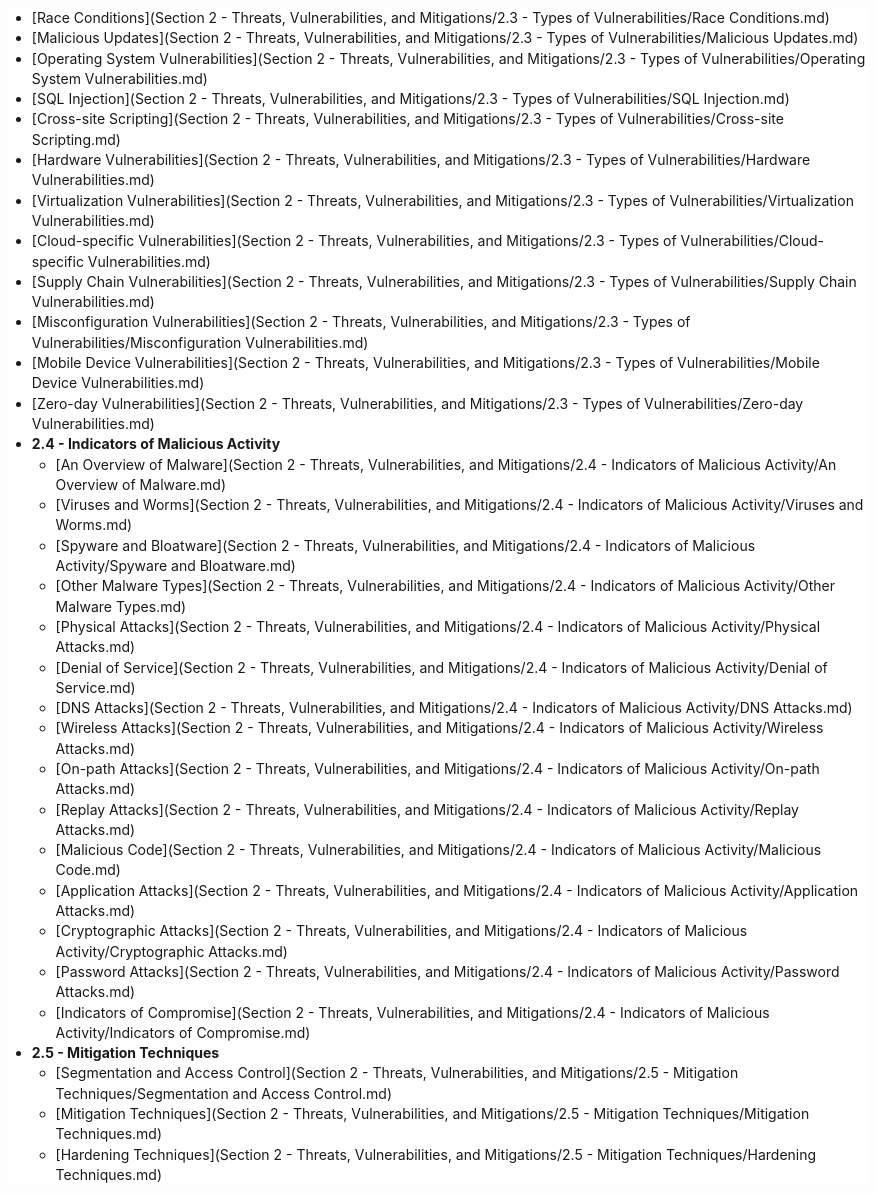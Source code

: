   - [Race Conditions](Section 2 - Threats, Vulnerabilities, and Mitigations/2.3 - Types of Vulnerabilities/Race Conditions.md)
  - [Malicious Updates](Section 2 - Threats, Vulnerabilities, and Mitigations/2.3 - Types of Vulnerabilities/Malicious Updates.md)
  - [Operating System Vulnerabilities](Section 2 - Threats, Vulnerabilities, and Mitigations/2.3 - Types of Vulnerabilities/Operating System Vulnerabilities.md)
  - [SQL Injection](Section 2 - Threats, Vulnerabilities, and Mitigations/2.3 - Types of Vulnerabilities/SQL Injection.md)
  - [Cross-site Scripting](Section 2 - Threats, Vulnerabilities, and Mitigations/2.3 - Types of Vulnerabilities/Cross-site Scripting.md)
  - [Hardware Vulnerabilities](Section 2 - Threats, Vulnerabilities, and Mitigations/2.3 - Types of Vulnerabilities/Hardware Vulnerabilities.md)
  - [Virtualization Vulnerabilities](Section 2 - Threats, Vulnerabilities, and Mitigations/2.3 - Types of Vulnerabilities/Virtualization Vulnerabilities.md)
  - [Cloud-specific Vulnerabilities](Section 2 - Threats, Vulnerabilities, and Mitigations/2.3 - Types of Vulnerabilities/Cloud-specific Vulnerabilities.md)
  - [Supply Chain Vulnerabilities](Section 2 - Threats, Vulnerabilities, and Mitigations/2.3 - Types of Vulnerabilities/Supply Chain Vulnerabilities.md)
  - [Misconfiguration Vulnerabilities](Section 2 - Threats, Vulnerabilities, and Mitigations/2.3 - Types of Vulnerabilities/Misconfiguration Vulnerabilities.md)
  - [Mobile Device Vulnerabilities](Section 2 - Threats, Vulnerabilities, and Mitigations/2.3 - Types of Vulnerabilities/Mobile Device Vulnerabilities.md)
  - [Zero-day Vulnerabilities](Section 2 - Threats, Vulnerabilities, and Mitigations/2.3 - Types of Vulnerabilities/Zero-day Vulnerabilities.md)
- **2.4 - Indicators of Malicious Activity**
  - [An Overview of Malware](Section 2 - Threats, Vulnerabilities, and Mitigations/2.4 - Indicators of Malicious Activity/An Overview of Malware.md)
  - [Viruses and Worms](Section 2 - Threats, Vulnerabilities, and Mitigations/2.4 - Indicators of Malicious Activity/Viruses and Worms.md)
  - [Spyware and Bloatware](Section 2 - Threats, Vulnerabilities, and Mitigations/2.4 - Indicators of Malicious Activity/Spyware and Bloatware.md)
  - [Other Malware Types](Section 2 - Threats, Vulnerabilities, and Mitigations/2.4 - Indicators of Malicious Activity/Other Malware Types.md)
  - [Physical Attacks](Section 2 - Threats, Vulnerabilities, and Mitigations/2.4 - Indicators of Malicious Activity/Physical Attacks.md)
  - [Denial of Service](Section 2 - Threats, Vulnerabilities, and Mitigations/2.4 - Indicators of Malicious Activity/Denial of Service.md)
  - [DNS Attacks](Section 2 - Threats, Vulnerabilities, and Mitigations/2.4 - Indicators of Malicious Activity/DNS Attacks.md)
  - [Wireless Attacks](Section 2 - Threats, Vulnerabilities, and Mitigations/2.4 - Indicators of Malicious Activity/Wireless Attacks.md)
  - [On-path Attacks](Section 2 - Threats, Vulnerabilities, and Mitigations/2.4 - Indicators of Malicious Activity/On-path Attacks.md)
  - [Replay Attacks](Section 2 - Threats, Vulnerabilities, and Mitigations/2.4 - Indicators of Malicious Activity/Replay Attacks.md)
  - [Malicious Code](Section 2 - Threats, Vulnerabilities, and Mitigations/2.4 - Indicators of Malicious Activity/Malicious Code.md)
  - [Application Attacks](Section 2 - Threats, Vulnerabilities, and Mitigations/2.4 - Indicators of Malicious Activity/Application Attacks.md)
  - [Cryptographic Attacks](Section 2 - Threats, Vulnerabilities, and Mitigations/2.4 - Indicators of Malicious Activity/Cryptographic Attacks.md)
  - [Password Attacks](Section 2 - Threats, Vulnerabilities, and Mitigations/2.4 - Indicators of Malicious Activity/Password Attacks.md)
  - [Indicators of Compromise](Section 2 - Threats, Vulnerabilities, and Mitigations/2.4 - Indicators of Malicious Activity/Indicators of Compromise.md)
- **2.5 - Mitigation Techniques**
  - [Segmentation and Access Control](Section 2 - Threats, Vulnerabilities, and Mitigations/2.5 - Mitigation Techniques/Segmentation and Access Control.md)
  - [Mitigation Techniques](Section 2 - Threats, Vulnerabilities, and Mitigations/2.5 - Mitigation Techniques/Mitigation Techniques.md)
  - [Hardening Techniques](Section 2 - Threats, Vulnerabilities, and Mitigations/2.5 - Mitigation Techniques/Hardening Techniques.md)
